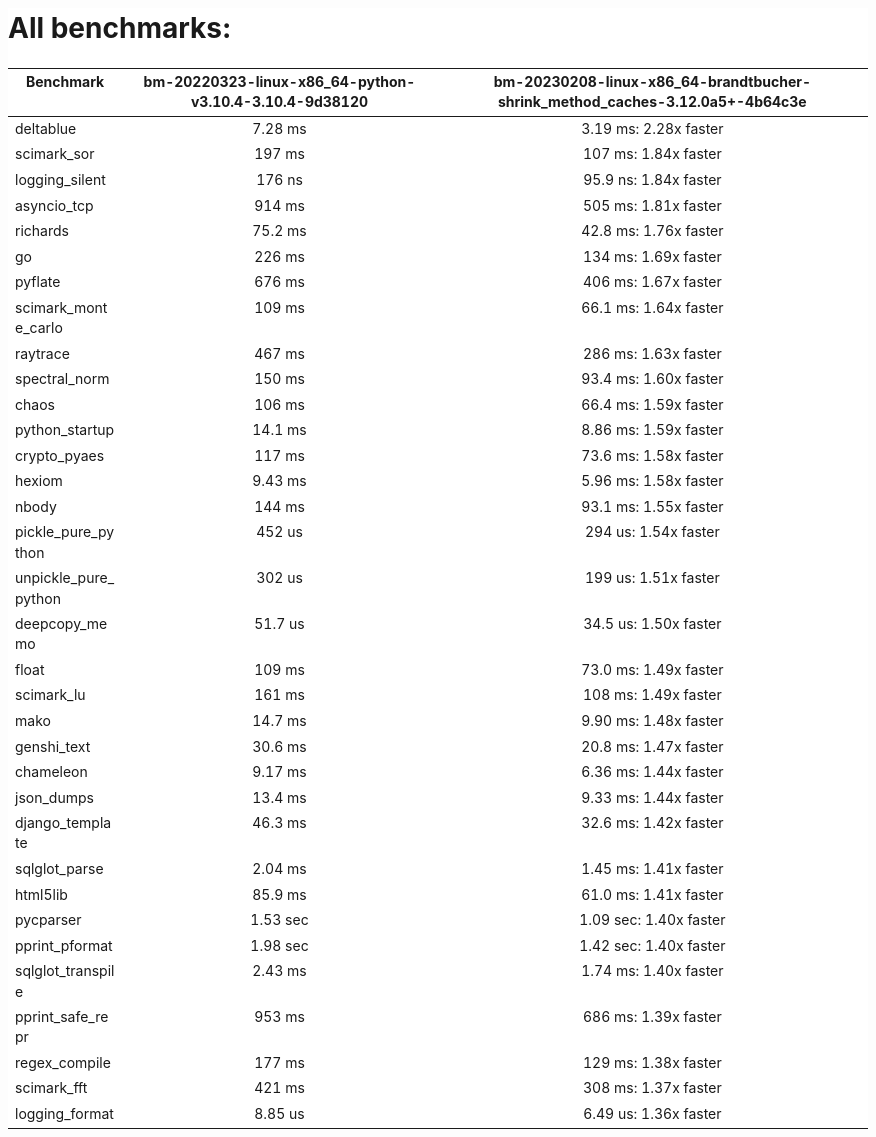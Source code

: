 All benchmarks:
===============

| Benchmark               | bm-20220323-linux-x86_64-python-v3.10.4-3.10.4-9d38120 | bm-20230208-linux-x86_64-brandtbucher-shrink_method_caches-3.12.0a5+-4b64c3e |
|-------------------------|:------------------------------------------------------:|:----------------------------------------------------------------------------:|
| deltablue               | 7.28 ms                                                | 3.19 ms: 2.28x faster                                                        |
| scimark_sor             | 197 ms                                                 | 107 ms: 1.84x faster                                                         |
| logging_silent          | 176 ns                                                 | 95.9 ns: 1.84x faster                                                        |
| asyncio_tcp             | 914 ms                                                 | 505 ms: 1.81x faster                                                         |
| richards                | 75.2 ms                                                | 42.8 ms: 1.76x faster                                                        |
| go                      | 226 ms                                                 | 134 ms: 1.69x faster                                                         |
| pyflate                 | 676 ms                                                 | 406 ms: 1.67x faster                                                         |
| scimark_monte_carlo     | 109 ms                                                 | 66.1 ms: 1.64x faster                                                        |
| raytrace                | 467 ms                                                 | 286 ms: 1.63x faster                                                         |
| spectral_norm           | 150 ms                                                 | 93.4 ms: 1.60x faster                                                        |
| chaos                   | 106 ms                                                 | 66.4 ms: 1.59x faster                                                        |
| python_startup          | 14.1 ms                                                | 8.86 ms: 1.59x faster                                                        |
| crypto_pyaes            | 117 ms                                                 | 73.6 ms: 1.58x faster                                                        |
| hexiom                  | 9.43 ms                                                | 5.96 ms: 1.58x faster                                                        |
| nbody                   | 144 ms                                                 | 93.1 ms: 1.55x faster                                                        |
| pickle_pure_python      | 452 us                                                 | 294 us: 1.54x faster                                                         |
| unpickle_pure_python    | 302 us                                                 | 199 us: 1.51x faster                                                         |
| deepcopy_memo           | 51.7 us                                                | 34.5 us: 1.50x faster                                                        |
| float                   | 109 ms                                                 | 73.0 ms: 1.49x faster                                                        |
| scimark_lu              | 161 ms                                                 | 108 ms: 1.49x faster                                                         |
| mako                    | 14.7 ms                                                | 9.90 ms: 1.48x faster                                                        |
| genshi_text             | 30.6 ms                                                | 20.8 ms: 1.47x faster                                                        |
| chameleon               | 9.17 ms                                                | 6.36 ms: 1.44x faster                                                        |
| json_dumps              | 13.4 ms                                                | 9.33 ms: 1.44x faster                                                        |
| django_template         | 46.3 ms                                                | 32.6 ms: 1.42x faster                                                        |
| sqlglot_parse           | 2.04 ms                                                | 1.45 ms: 1.41x faster                                                        |
| html5lib                | 85.9 ms                                                | 61.0 ms: 1.41x faster                                                        |
| pycparser               | 1.53 sec                                               | 1.09 sec: 1.40x faster                                                       |
| pprint_pformat          | 1.98 sec                                               | 1.42 sec: 1.40x faster                                                       |
| sqlglot_transpile       | 2.43 ms                                                | 1.74 ms: 1.40x faster                                                        |
| pprint_safe_repr        | 953 ms                                                 | 686 ms: 1.39x faster                                                         |
| regex_compile           | 177 ms                                                 | 129 ms: 1.38x faster                                                         |
| scimark_fft             | 421 ms                                                 | 308 ms: 1.37x faster                                                         |
| logging_format          | 8.85 us                                                | 6.49 us: 1.36x faster                                                        |